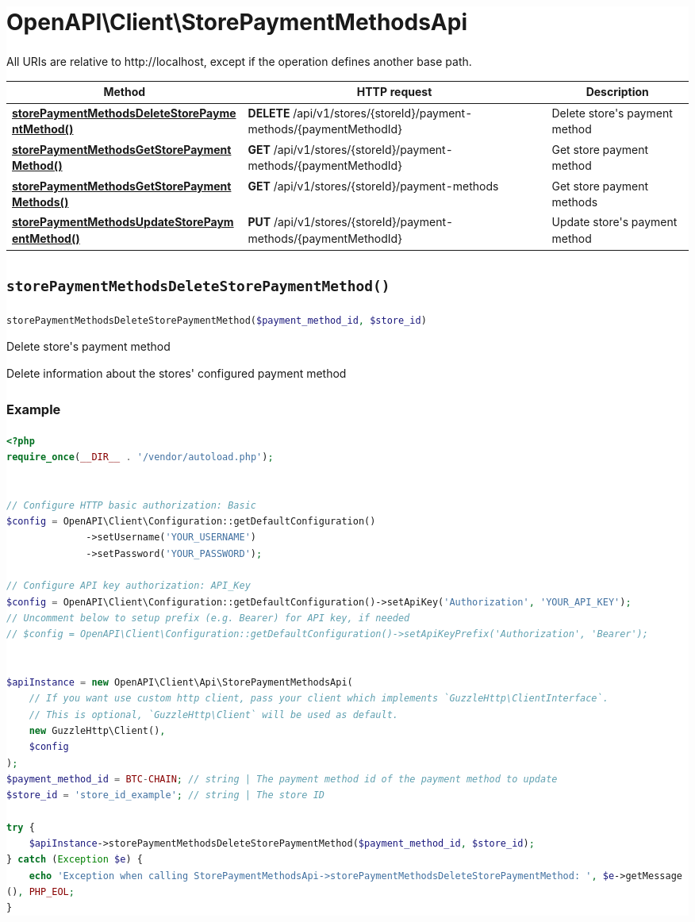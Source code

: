 # OpenAPI\Client\StorePaymentMethodsApi

All URIs are relative to http://localhost, except if the operation defines another base path.

| Method | HTTP request | Description |
| ------------- | ------------- | ------------- |
| [**storePaymentMethodsDeleteStorePaymentMethod()**](StorePaymentMethodsApi.md#storePaymentMethodsDeleteStorePaymentMethod) | **DELETE** /api/v1/stores/{storeId}/payment-methods/{paymentMethodId} | Delete store&#39;s payment method |
| [**storePaymentMethodsGetStorePaymentMethod()**](StorePaymentMethodsApi.md#storePaymentMethodsGetStorePaymentMethod) | **GET** /api/v1/stores/{storeId}/payment-methods/{paymentMethodId} | Get store payment method |
| [**storePaymentMethodsGetStorePaymentMethods()**](StorePaymentMethodsApi.md#storePaymentMethodsGetStorePaymentMethods) | **GET** /api/v1/stores/{storeId}/payment-methods | Get store payment methods |
| [**storePaymentMethodsUpdateStorePaymentMethod()**](StorePaymentMethodsApi.md#storePaymentMethodsUpdateStorePaymentMethod) | **PUT** /api/v1/stores/{storeId}/payment-methods/{paymentMethodId} | Update store&#39;s payment method |


## `storePaymentMethodsDeleteStorePaymentMethod()`

```php
storePaymentMethodsDeleteStorePaymentMethod($payment_method_id, $store_id)
```

Delete store's payment method

Delete information about the stores' configured payment method

### Example

```php
<?php
require_once(__DIR__ . '/vendor/autoload.php');


// Configure HTTP basic authorization: Basic
$config = OpenAPI\Client\Configuration::getDefaultConfiguration()
              ->setUsername('YOUR_USERNAME')
              ->setPassword('YOUR_PASSWORD');

// Configure API key authorization: API_Key
$config = OpenAPI\Client\Configuration::getDefaultConfiguration()->setApiKey('Authorization', 'YOUR_API_KEY');
// Uncomment below to setup prefix (e.g. Bearer) for API key, if needed
// $config = OpenAPI\Client\Configuration::getDefaultConfiguration()->setApiKeyPrefix('Authorization', 'Bearer');


$apiInstance = new OpenAPI\Client\Api\StorePaymentMethodsApi(
    // If you want use custom http client, pass your client which implements `GuzzleHttp\ClientInterface`.
    // This is optional, `GuzzleHttp\Client` will be used as default.
    new GuzzleHttp\Client(),
    $config
);
$payment_method_id = BTC-CHAIN; // string | The payment method id of the payment method to update
$store_id = 'store_id_example'; // string | The store ID

try {
    $apiInstance->storePaymentMethodsDeleteStorePaymentMethod($payment_method_id, $store_id);
} catch (Exception $e) {
    echo 'Exception when calling StorePaymentMethodsApi->storePaymentMethodsDeleteStorePaymentMethod: ', $e->getMessage(), PHP_EOL;
}
```
